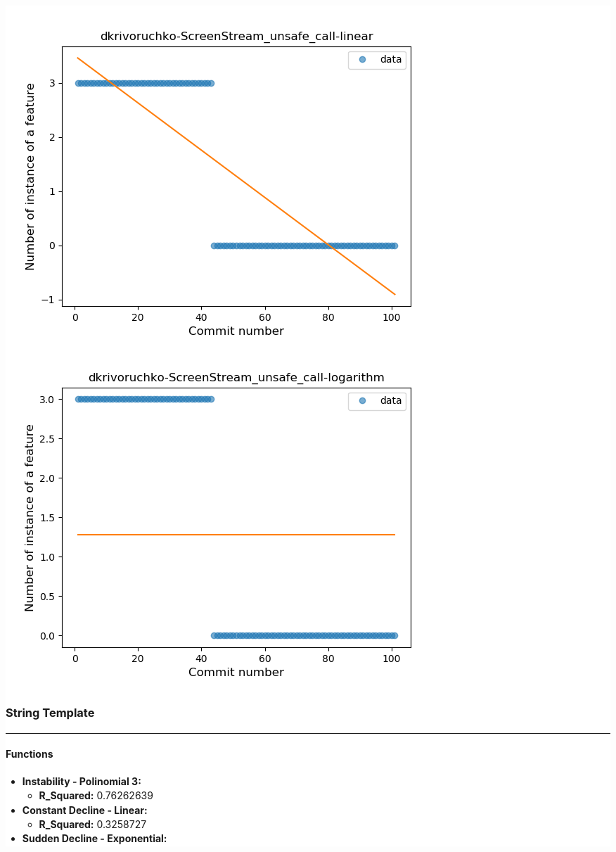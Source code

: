 ![dkrivoruchko-ScreenStream T2](../plots/dkrivoruchko-ScreenStream_unsafe_call_T2.png)
![dkrivoruchko-ScreenStream T6](../plots/dkrivoruchko-ScreenStream_unsafe_call_T6.png)
### <a name="string_template">String Template</a>
----
#### Functions
* **Instability - Polinomial 3:** ![equation](http://latex.codecogs.com/svg.latex?('0.000193x%5E3%20&plus;-0.035321x%5E2%20&plus;%201.626518x%20&plus;%2068.186978',))
    * **R_Squared:** 0.76262639
* **Constant Decline - Linear:** ![equation](http://latex.codecogs.com/svg.latex?-0.170332x%20&plus;%2088.766139)
    * **R_Squared:** 0.3258727
* **Sudden Decline - Exponential:** ![equation](http://latex.codecogs.com/svg.latex?-187.411595x%5E%7B0.673441%7D%20&plus;%2080.079208)